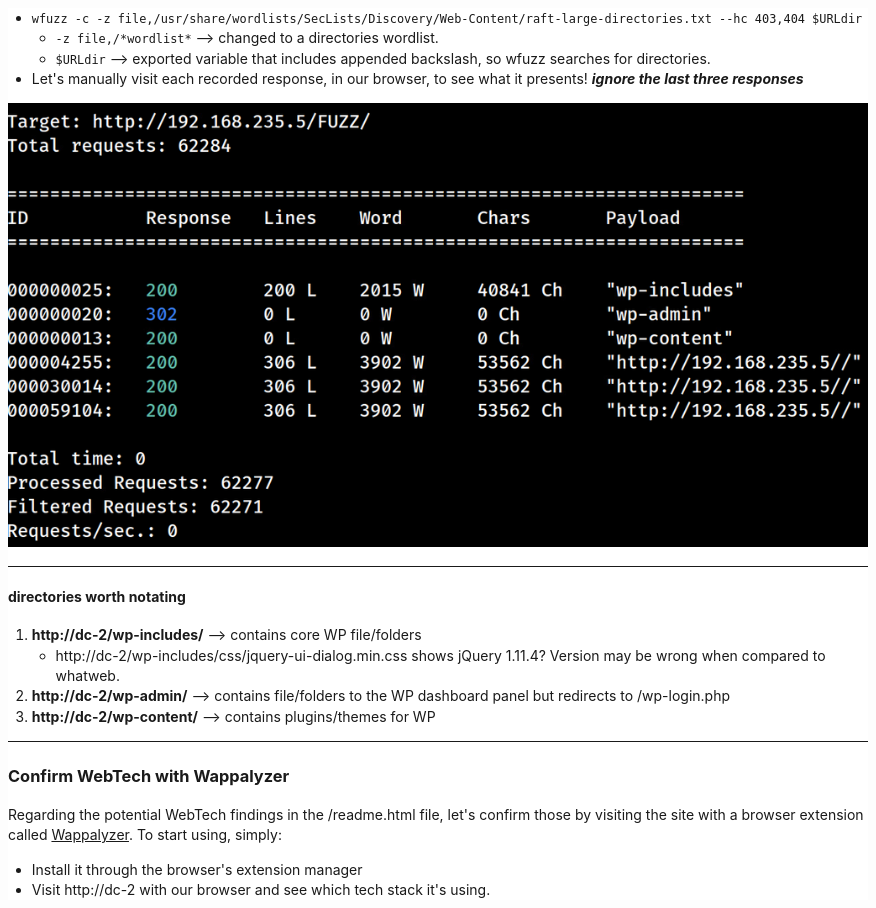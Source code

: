 - `wfuzz -c -z file,/usr/share/wordlists/SecLists/Discovery/Web-Content/raft-large-directories.txt --hc 403,404 $URLdir`
  - `-z file,/*wordlist*` --> changed to a directories wordlist.
  - `$URLdir` --> exported variable that includes appended backslash, so wfuzz searches for directories.
- Let's manually visit each recorded response, in our browser, to see what it presents! ***ignore the last three responses***

![wfuzz results - directories](/images/CTF/VulnHub/DC-Series/DC-2/wfuzz-dir.png "wfuzz results - directories")

---

#### directories worth notating
1. **http://dc-2/wp-includes/** --> contains core WP file/folders
   - http://dc-2/wp-includes/css/jquery-ui-dialog.min.css shows jQuery 1.11.4? Version may be wrong when compared to whatweb.
2. **http://dc-2/wp-admin/** --> contains file/folders to the WP dashboard panel but redirects to /wp-login.php
3. **http://dc-2/wp-content/** --> contains plugins/themes for WP

---

### Confirm WebTech with Wappalyzer

Regarding the potential WebTech findings in the /readme.html file, let's confirm those by visiting the site with a browser extension called [Wappalyzer](https://www.wappalyzer.com/). To start using, simply:
- Install it through the browser's extension manager
- Visit http://dc-2 with our browser and see which tech stack it's using.
